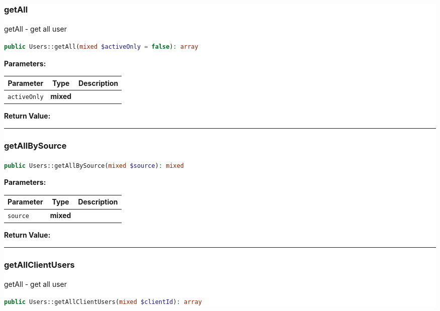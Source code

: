 ### getAll

getAll - get all user

```php
public Users::getAll(mixed $activeOnly = false): array
```








**Parameters:**

| Parameter | Type | Description |
|-----------|------|-------------|
| `activeOnly` | **mixed** |  |


**Return Value:**





---
### getAllBySource



```php
public Users::getAllBySource(mixed $source): mixed
```








**Parameters:**

| Parameter | Type | Description |
|-----------|------|-------------|
| `source` | **mixed** |  |


**Return Value:**





---
### getAllClientUsers

getAll - get all user

```php
public Users::getAllClientUsers(mixed $clientId): array
```

